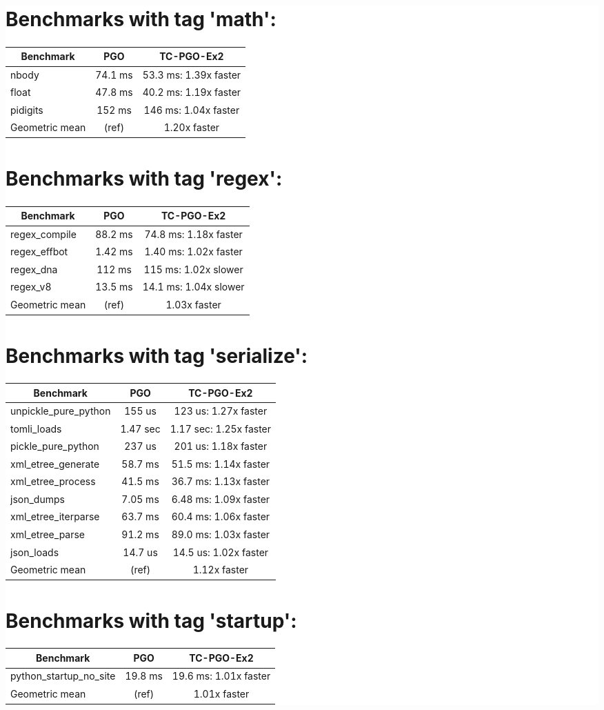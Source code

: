 Benchmarks with tag 'math':
===========================

| Benchmark      | PGO     | TC-PGO-Ex2            |
|----------------|:-------:|:---------------------:|
| nbody          | 74.1 ms | 53.3 ms: 1.39x faster |
| float          | 47.8 ms | 40.2 ms: 1.19x faster |
| pidigits       | 152 ms  | 146 ms: 1.04x faster  |
| Geometric mean | (ref)   | 1.20x faster          |

Benchmarks with tag 'regex':
============================

| Benchmark      | PGO     | TC-PGO-Ex2            |
|----------------|:-------:|:---------------------:|
| regex_compile  | 88.2 ms | 74.8 ms: 1.18x faster |
| regex_effbot   | 1.42 ms | 1.40 ms: 1.02x faster |
| regex_dna      | 112 ms  | 115 ms: 1.02x slower  |
| regex_v8       | 13.5 ms | 14.1 ms: 1.04x slower |
| Geometric mean | (ref)   | 1.03x faster          |

Benchmarks with tag 'serialize':
================================

| Benchmark            | PGO      | TC-PGO-Ex2             |
|----------------------|:--------:|:----------------------:|
| unpickle_pure_python | 155 us   | 123 us: 1.27x faster   |
| tomli_loads          | 1.47 sec | 1.17 sec: 1.25x faster |
| pickle_pure_python   | 237 us   | 201 us: 1.18x faster   |
| xml_etree_generate   | 58.7 ms  | 51.5 ms: 1.14x faster  |
| xml_etree_process    | 41.5 ms  | 36.7 ms: 1.13x faster  |
| json_dumps           | 7.05 ms  | 6.48 ms: 1.09x faster  |
| xml_etree_iterparse  | 63.7 ms  | 60.4 ms: 1.06x faster  |
| xml_etree_parse      | 91.2 ms  | 89.0 ms: 1.03x faster  |
| json_loads           | 14.7 us  | 14.5 us: 1.02x faster  |
| Geometric mean       | (ref)    | 1.12x faster           |

Benchmarks with tag 'startup':
==============================

| Benchmark              | PGO     | TC-PGO-Ex2            |
|------------------------|:-------:|:---------------------:|
| python_startup_no_site | 19.8 ms | 19.6 ms: 1.01x faster |
| Geometric mean         | (ref)   | 1.01x faster          |
